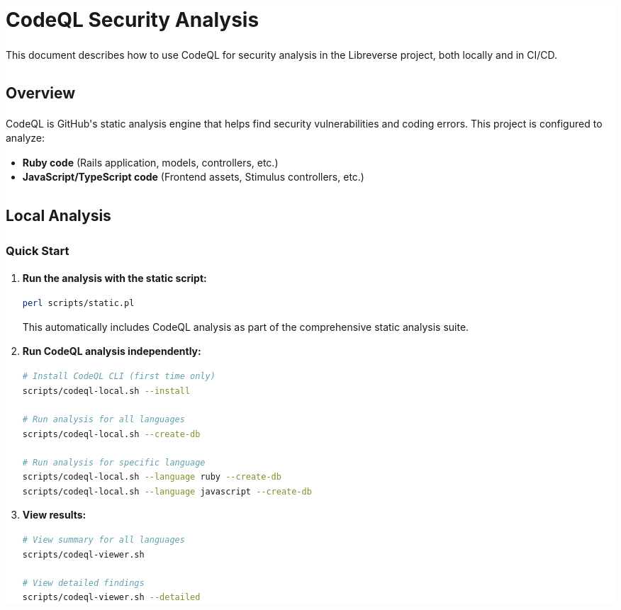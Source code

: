 # CodeQL Security Analysis

This document describes how to use CodeQL for security analysis in the Libreverse project, both locally and in CI/CD.

## Overview

CodeQL is GitHub's static analysis engine that helps find security vulnerabilities and coding errors. This project is configured to analyze:

- **Ruby code** (Rails application, models, controllers, etc.)
- **JavaScript/TypeScript code** (Frontend assets, Stimulus controllers, etc.)

## Local Analysis

### Quick Start

1. **Run the analysis with the static script:**

    ```bash
    perl scripts/static.pl
    ```

    This automatically includes CodeQL analysis as part of the comprehensive static analysis suite.

2. **Run CodeQL analysis independently:**

    ```bash
    # Install CodeQL CLI (first time only)
    scripts/codeql-local.sh --install
    
    # Run analysis for all languages
    scripts/codeql-local.sh --create-db
    
    # Run analysis for specific language
    scripts/codeql-local.sh --language ruby --create-db
    scripts/codeql-local.sh --language javascript --create-db
    ```

3. **View results:**

    ```bash
    # View summary for all languages
    scripts/codeql-viewer.sh
    
    # View detailed findings
    scripts/codeql-viewer.sh --detailed
    